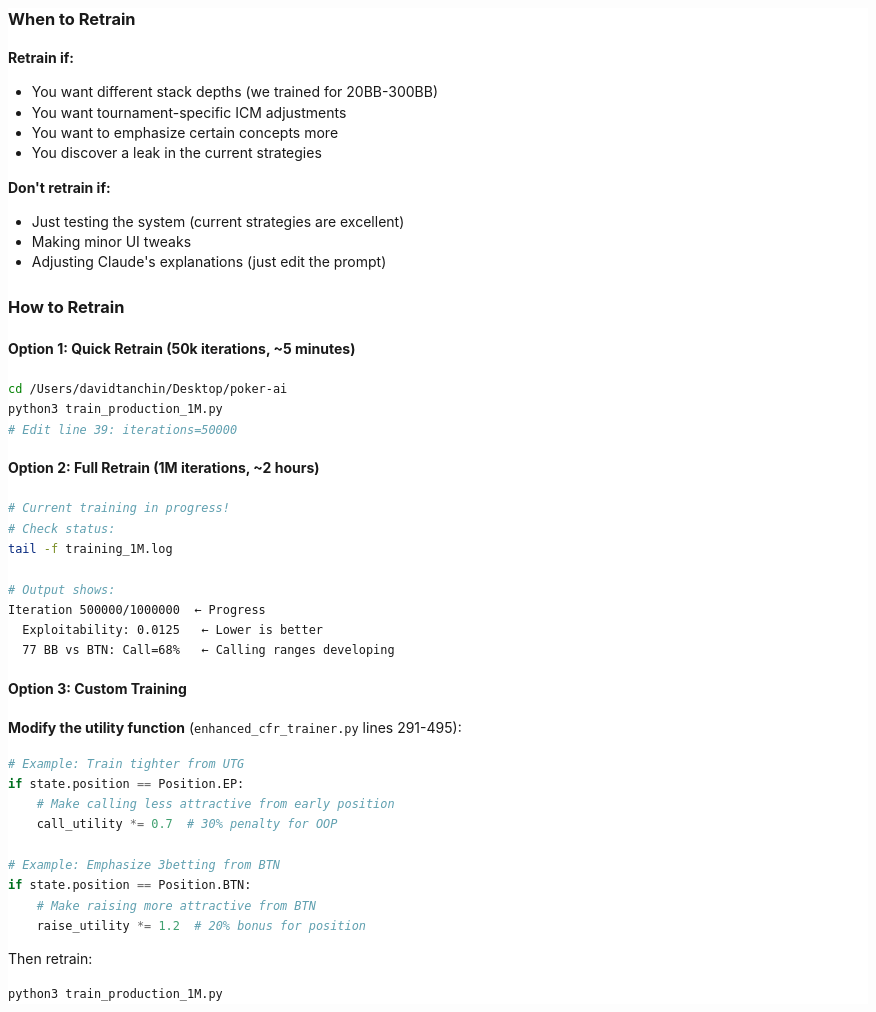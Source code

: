 ### When to Retrain

**Retrain if:**
- You want different stack depths (we trained for 20BB-300BB)
- You want tournament-specific ICM adjustments
- You want to emphasize certain concepts more
- You discover a leak in the current strategies

**Don't retrain if:**
- Just testing the system (current strategies are excellent)
- Making minor UI tweaks
- Adjusting Claude's explanations (just edit the prompt)

### How to Retrain

#### Option 1: Quick Retrain (50k iterations, ~5 minutes)

```bash
cd /Users/davidtanchin/Desktop/poker-ai
python3 train_production_1M.py
# Edit line 39: iterations=50000
```

#### Option 2: Full Retrain (1M iterations, ~2 hours)

```bash
# Current training in progress!
# Check status:
tail -f training_1M.log

# Output shows:
Iteration 500000/1000000  ← Progress
  Exploitability: 0.0125   ← Lower is better
  77 BB vs BTN: Call=68%   ← Calling ranges developing
```

#### Option 3: Custom Training

**Modify the utility function** (`enhanced_cfr_trainer.py` lines 291-495):

```python
# Example: Train tighter from UTG
if state.position == Position.EP:
    # Make calling less attractive from early position
    call_utility *= 0.7  # 30% penalty for OOP

# Example: Emphasize 3betting from BTN
if state.position == Position.BTN:
    # Make raising more attractive from BTN
    raise_utility *= 1.2  # 20% bonus for position
```

Then retrain:
```bash
python3 train_production_1M.py
```
